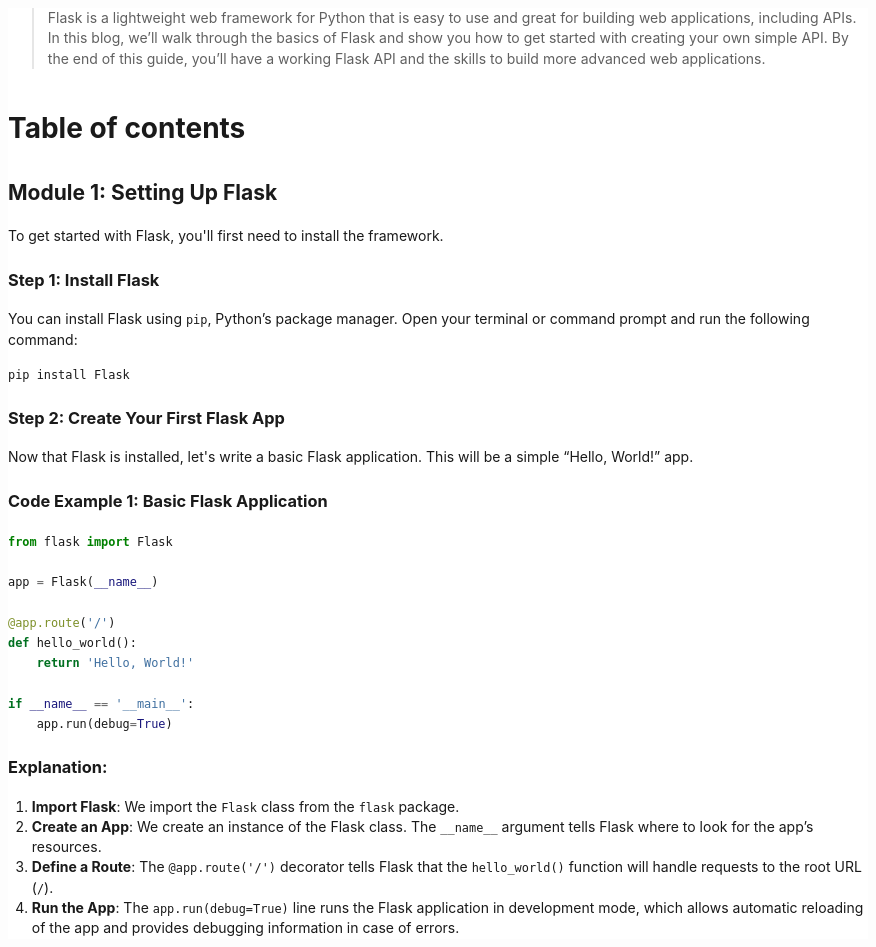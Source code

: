 > Flask is a lightweight web framework for Python that is easy to use and great for building web applications, including APIs. In this blog, we’ll walk through the basics of Flask and show you how to get started with creating your own simple API. By the end of this guide, you’ll have a working Flask API and the skills to build more advanced web applications.
> 

# Table of contents

## **Module 1: Setting Up Flask**

To get started with Flask, you'll first need to install the framework.

### **Step 1: Install Flask**

You can install Flask using `pip`, Python’s package manager. Open your terminal or command prompt and run the following command:

```bash
pip install Flask

```

### **Step 2: Create Your First Flask App**

Now that Flask is installed, let's write a basic Flask application. This will be a simple “Hello, World!” app.

### **Code Example 1: Basic Flask Application**

```python
from flask import Flask

app = Flask(__name__)

@app.route('/')
def hello_world():
    return 'Hello, World!'

if __name__ == '__main__':
    app.run(debug=True)

```

### **Explanation:**

1. **Import Flask**: We import the `Flask` class from the `flask` package.
2. **Create an App**: We create an instance of the Flask class. The `__name__` argument tells Flask where to look for the app’s resources.
3. **Define a Route**: The `@app.route('/')` decorator tells Flask that the `hello_world()` function will handle requests to the root URL (`/`).
4. **Run the App**: The `app.run(debug=True)` line runs the Flask application in development mode, which allows automatic reloading of the app and provides debugging information in case of errors.
